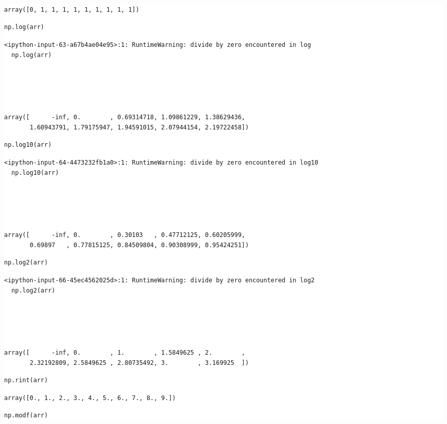 


    array([0, 1, 1, 1, 1, 1, 1, 1, 1, 1])




```python
np.log(arr)
```

    <ipython-input-63-a67b4ae04e95>:1: RuntimeWarning: divide by zero encountered in log
      np.log(arr)
    




    array([      -inf, 0.        , 0.69314718, 1.09861229, 1.38629436,
           1.60943791, 1.79175947, 1.94591015, 2.07944154, 2.19722458])




```python
np.log10(arr)
```

    <ipython-input-64-4473232fb1a0>:1: RuntimeWarning: divide by zero encountered in log10
      np.log10(arr)
    




    array([      -inf, 0.        , 0.30103   , 0.47712125, 0.60205999,
           0.69897   , 0.77815125, 0.84509804, 0.90308999, 0.95424251])




```python
np.log2(arr)
```

    <ipython-input-66-45ec4562025d>:1: RuntimeWarning: divide by zero encountered in log2
      np.log2(arr)
    




    array([      -inf, 0.        , 1.        , 1.5849625 , 2.        ,
           2.32192809, 2.5849625 , 2.80735492, 3.        , 3.169925  ])




```python
np.rint(arr)
```




    array([0., 1., 2., 3., 4., 5., 6., 7., 8., 9.])




```python
np.modf(arr)
```

